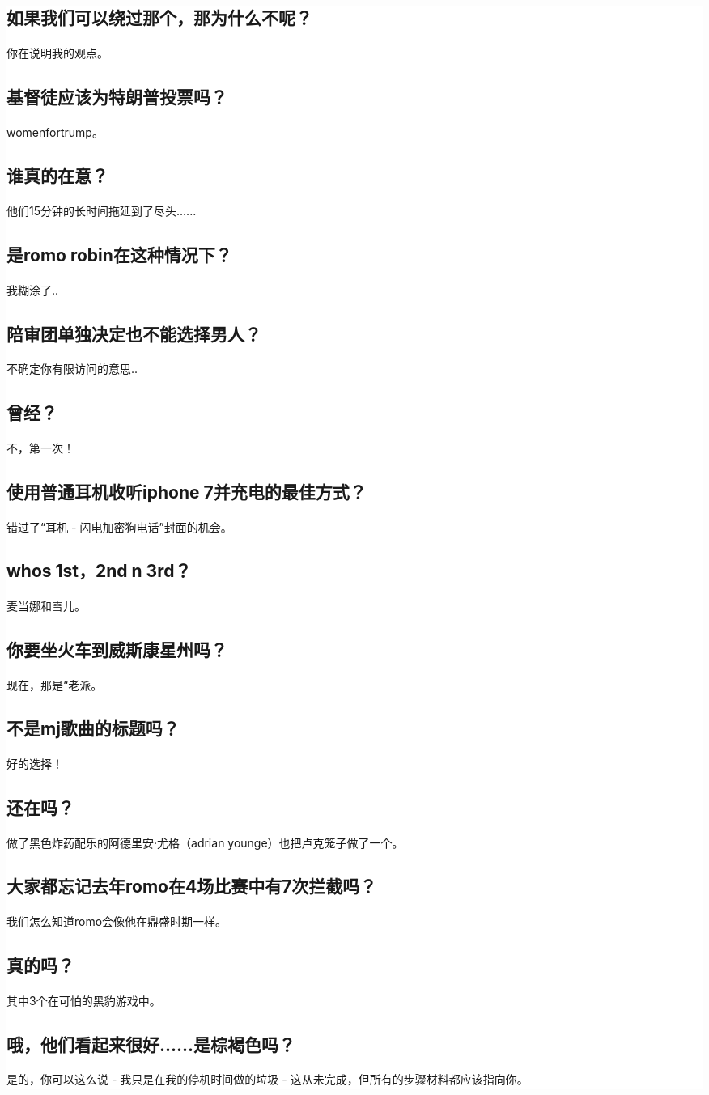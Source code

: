 ## 如果我们可以绕过那个，那为什么不呢？
你在说明我的观点。

## 基督徒应该为特朗普投票吗？
womenfortrump。

## 谁真的在意？
他们15分钟的长时间拖延到了尽头......

## 是romo robin在这种情况下？
我糊涂了..

## 陪审团单独决定也不能选择男人？
不确定你有限访问的意思..

## 曾经？
不，第一次！

## 使用普通耳机收听iphone 7并充电的最佳方式？
错过了“耳机 - 闪电加密狗电话”封面的机会。

##  whos 1st，2nd n 3rd？
麦当娜和雪儿。

## 你要坐火车到威斯康星州吗？
现在，那是“老派。

## 不是mj歌曲的标题吗？
好的选择！

## 还在吗？
做了黑色炸药配乐的阿德里安·尤格（adrian younge）也把卢克笼子做了一个。

## 大家都忘记去年romo在4场比赛中有7次拦截吗？
我们怎么知道romo会像他在鼎盛时期一样。

## 真的吗？
其中3个在可怕的黑豹游戏中。

## 哦，他们看起来很好......是棕褐色吗？
是的，你可以这么说 - 我只是在我的停机时间做的垃圾 - 这从未完成，但所有的步骤材料都应该指向你。
